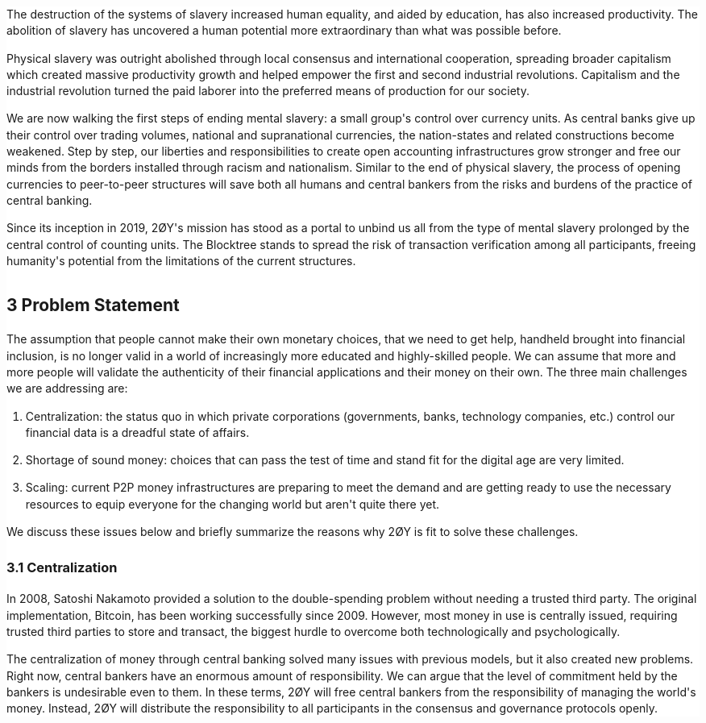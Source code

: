 The destruction of the systems of slavery increased human equality, and aided by education, has also increased productivity. The abolition of slavery has uncovered a human potential more extraordinary than what was possible before.

Physical slavery was outright abolished through local consensus and international cooperation, spreading broader capitalism which created massive productivity growth and helped empower the first and second industrial revolutions. Capitalism and the industrial revolution turned the paid laborer into the preferred means of production for our society. 

We are now walking the first steps of ending mental slavery: a small group's control over currency units. As central banks give up their control over trading volumes, national and supranational currencies, the nation-states and related constructions become weakened.
Step by step, our liberties and responsibilities to create open accounting infrastructures grow stronger and free our minds from the borders installed through racism and nationalism. Similar to the end of physical slavery, the process of opening currencies to peer-to-peer structures will save both all humans and central bankers from the risks and burdens of the practice of central banking.

Since its inception in 2019, 2ØY's mission has stood as a portal to unbind us all from the type of mental slavery prolonged by the central control of counting units. The Blocktree stands to spread the risk of transaction verification among all participants, freeing humanity's potential from the limitations of the current structures.

## 3 Problem Statement

The assumption that people cannot make their own monetary choices, that we need to get help, handheld brought into financial inclusion, is no longer valid in a world of increasingly more educated and highly-skilled people. We can assume that more and more people will validate the authenticity of their financial applications and their money on their own.
The three main challenges we are addressing are:

1. Centralization: the status quo in which private corporations (governments, banks, technology companies, etc.) control our financial data is a dreadful state of affairs.

2. Shortage of sound money: choices that can pass the test of time and stand fit for the digital age are very limited.

3. Scaling: current P2P money infrastructures are preparing to meet the demand and are getting ready to use the necessary resources to equip everyone for the changing world but aren't quite there yet.

We discuss these issues below and briefly summarize the reasons why 2ØY is fit to solve these challenges.

### 3.1 Centralization 

In 2008, Satoshi Nakamoto provided a solution to the double-spending problem without needing a trusted third party. The original implementation, Bitcoin, has been working successfully since 2009. However, most money in use is centrally issued, requiring trusted third parties to store and transact, the biggest hurdle to overcome both technologically and psychologically.

The centralization of money through central banking solved many issues with previous models, but it also created new problems. Right now, central bankers have an enormous amount of responsibility. We can argue that the level of commitment held by the bankers is undesirable even to them. In these terms, 2ØY will free central bankers from the responsibility of managing the world's money. Instead, 2ØY will distribute the responsibility to all participants in the consensus and governance protocols openly.
